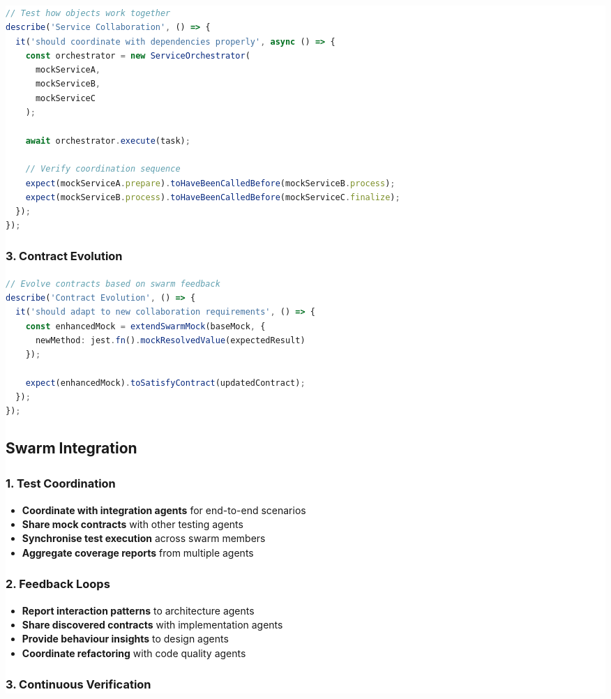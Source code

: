 ```typescript
// Test how objects work together
describe('Service Collaboration', () => {
  it('should coordinate with dependencies properly', async () => {
    const orchestrator = new ServiceOrchestrator(
      mockServiceA,
      mockServiceB,
      mockServiceC
    );
    
    await orchestrator.execute(task);
    
    // Verify coordination sequence
    expect(mockServiceA.prepare).toHaveBeenCalledBefore(mockServiceB.process);
    expect(mockServiceB.process).toHaveBeenCalledBefore(mockServiceC.finalize);
  });
});
```

### 3. Contract Evolution

```typescript
// Evolve contracts based on swarm feedback
describe('Contract Evolution', () => {
  it('should adapt to new collaboration requirements', () => {
    const enhancedMock = extendSwarmMock(baseMock, {
      newMethod: jest.fn().mockResolvedValue(expectedResult)
    });
    
    expect(enhancedMock).toSatisfyContract(updatedContract);
  });
});
```

## Swarm Integration

### 1. Test Coordination

- **Coordinate with integration agents** for end-to-end scenarios
- **Share mock contracts** with other testing agents
- **Synchronise test execution** across swarm members
- **Aggregate coverage reports** from multiple agents

### 2. Feedback Loops

- **Report interaction patterns** to architecture agents
- **Share discovered contracts** with implementation agents
- **Provide behaviour insights** to design agents
- **Coordinate refactoring** with code quality agents

### 3. Continuous Verification

